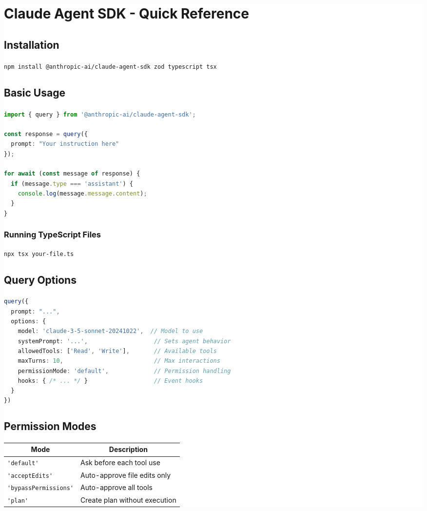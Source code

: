 # Claude Agent SDK - Quick Reference

## Installation

```bash
npm install @anthropic-ai/claude-agent-sdk zod typescript tsx
```

## Basic Usage

```typescript
import { query } from '@anthropic-ai/claude-agent-sdk';

const response = query({
  prompt: "Your instruction here"
});

for await (const message of response) {
  if (message.type === 'assistant') {
    console.log(message.message.content);
  }
}
```

### Running TypeScript Files

```bash
npx tsx your-file.ts
```

## Query Options

```typescript
query({
  prompt: "...",
  options: {
    model: 'claude-3-5-sonnet-20241022',  // Model to use
    systemPrompt: '...',                   // Sets agent behavior
    allowedTools: ['Read', 'Write'],       // Available tools
    maxTurns: 10,                          // Max interactions
    permissionMode: 'default',             // Permission handling
    hooks: { /* ... */ }                   // Event hooks
  }
})
```

## Permission Modes

| Mode | Description |
|------|-------------|
| `'default'` | Ask before each tool use |
| `'acceptEdits'` | Auto-approve file edits only |
| `'bypassPermissions'` | Auto-approve all tools |
| `'plan'` | Create plan without execution |
